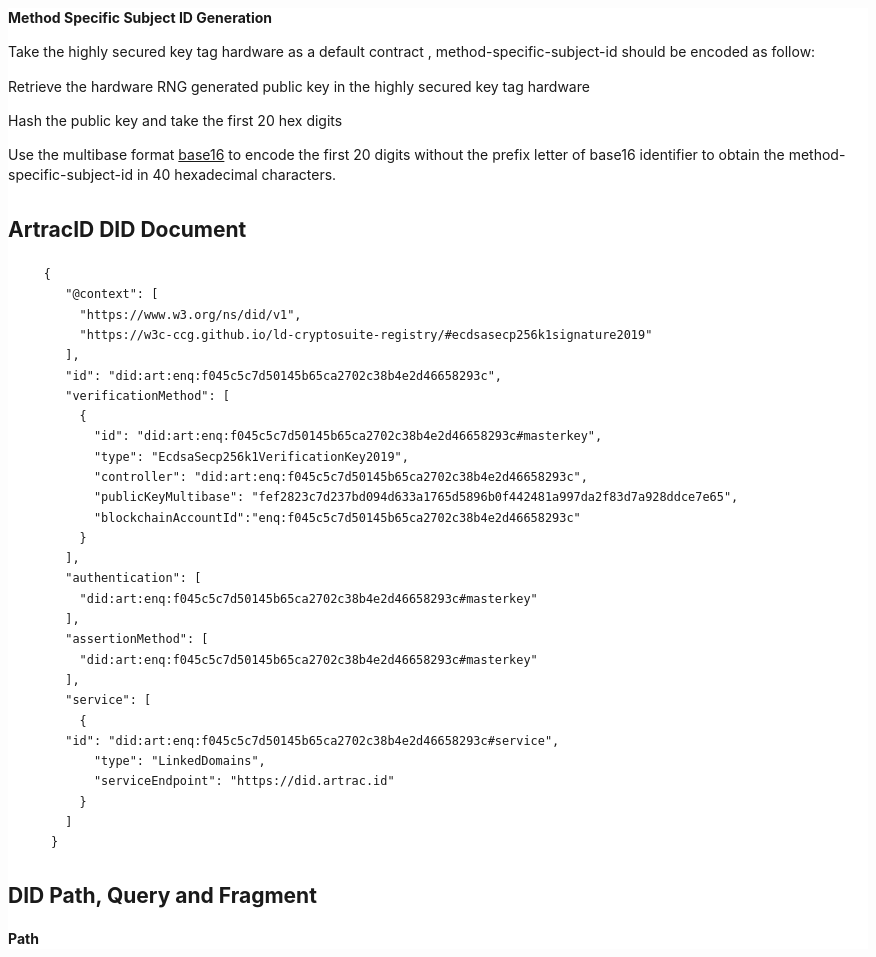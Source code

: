 
**Method Specific Subject ID Generation**

Take the highly secured key tag hardware as a default contract , method-specific-subject-id should be encoded as follow:

Retrieve the hardware RNG generated public key in the highly secured key tag hardware

Hash the public key and take the first 20 hex digits

Use the multibase format [base16](https://tools.ietf.org/id/draft-multiformats-multibase-00.html#RFC4648) to encode the first 20 digits without the prefix letter of base16 identifier to obtain the method-specific-subject-id in 40 hexadecimal characters.


## ArtracID DID Document
```
     {
        "@context": [
          "https://www.w3.org/ns/did/v1",
          "https://w3c-ccg.github.io/ld-cryptosuite-registry/#ecdsasecp256k1signature2019"
        ],
        "id": "did:art:enq:f045c5c7d50145b65ca2702c38b4e2d46658293c",
        "verificationMethod": [
          {
            "id": "did:art:enq:f045c5c7d50145b65ca2702c38b4e2d46658293c#masterkey",
            "type": "EcdsaSecp256k1VerificationKey2019",
            "controller": "did:art:enq:f045c5c7d50145b65ca2702c38b4e2d46658293c",
            "publicKeyMultibase": "fef2823c7d237bd094d633a1765d5896b0f442481a997da2f83d7a928ddce7e65",
            "blockchainAccountId":"enq:f045c5c7d50145b65ca2702c38b4e2d46658293c"
          }
        ],
        "authentication": [
          "did:art:enq:f045c5c7d50145b65ca2702c38b4e2d46658293c#masterkey"
        ],
        "assertionMethod": [
          "did:art:enq:f045c5c7d50145b65ca2702c38b4e2d46658293c#masterkey"
        ],
        "service": [
          {
	    "id": "did:art:enq:f045c5c7d50145b65ca2702c38b4e2d46658293c#service",
    	    "type": "LinkedDomains",
    	    "serviceEndpoint": "https://did.artrac.id"
          }
        ]
      }
```


## DID Path, Query and Fragment 


**Path**

